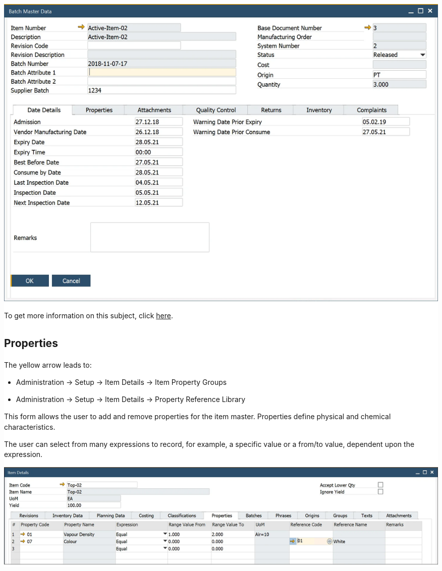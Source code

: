 ![Batch Master Data](./media/overview/batch-master-data.webp)

To get more information on this subject, click [here](/docs/processforce/user-guide/quality-control/quality-control-test/creating-qc-test-from-batch/).

## Properties

The yellow arrow leads to:

- Administration → Setup → Item Details → Item Property Groups

- Administration → Setup → Item Details → Property Reference Library

This form allows the user to add and remove properties for the item master. Properties define physical and chemical characteristics.

The user can select from many expressions to record, for example, a specific value or a from/to value, dependent upon the expression.

![Item Details Properties](./media/overview/item-details-properties.webp)
